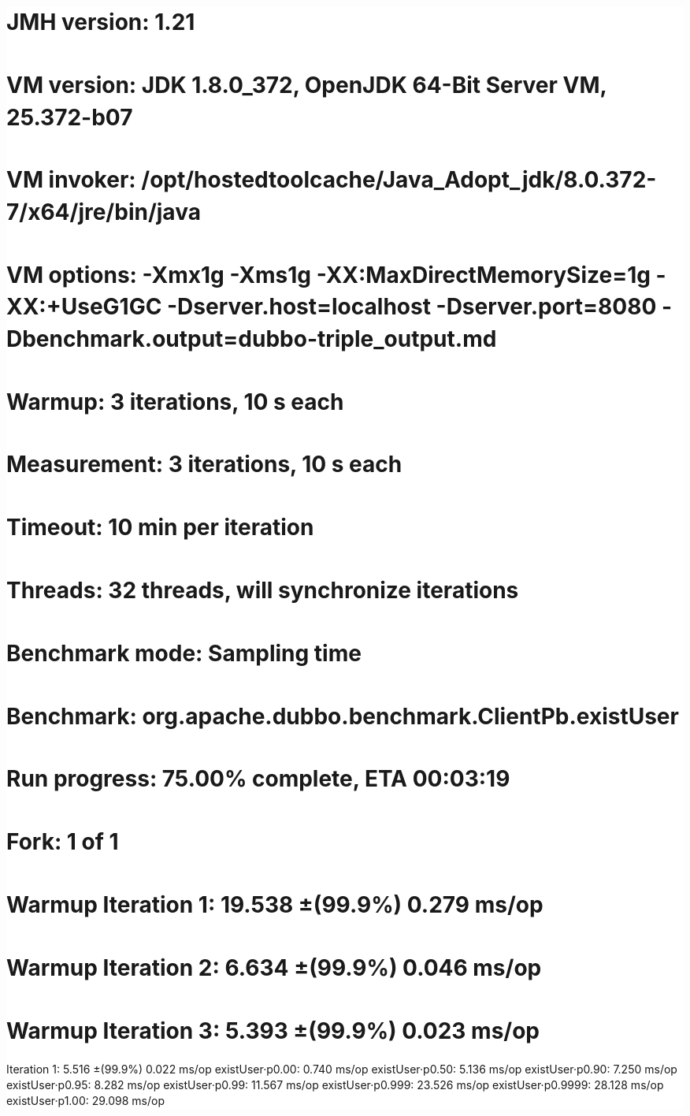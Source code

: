 
# JMH version: 1.21
# VM version: JDK 1.8.0_372, OpenJDK 64-Bit Server VM, 25.372-b07
# VM invoker: /opt/hostedtoolcache/Java_Adopt_jdk/8.0.372-7/x64/jre/bin/java
# VM options: -Xmx1g -Xms1g -XX:MaxDirectMemorySize=1g -XX:+UseG1GC -Dserver.host=localhost -Dserver.port=8080 -Dbenchmark.output=dubbo-triple_output.md
# Warmup: 3 iterations, 10 s each
# Measurement: 3 iterations, 10 s each
# Timeout: 10 min per iteration
# Threads: 32 threads, will synchronize iterations
# Benchmark mode: Sampling time
# Benchmark: org.apache.dubbo.benchmark.ClientPb.existUser

# Run progress: 75.00% complete, ETA 00:03:19
# Fork: 1 of 1
# Warmup Iteration   1: 19.538 ±(99.9%) 0.279 ms/op
# Warmup Iteration   2: 6.634 ±(99.9%) 0.046 ms/op
# Warmup Iteration   3: 5.393 ±(99.9%) 0.023 ms/op
Iteration   1: 5.516 ±(99.9%) 0.022 ms/op
                 existUser·p0.00:   0.740 ms/op
                 existUser·p0.50:   5.136 ms/op
                 existUser·p0.90:   7.250 ms/op
                 existUser·p0.95:   8.282 ms/op
                 existUser·p0.99:   11.567 ms/op
                 existUser·p0.999:  23.526 ms/op
                 existUser·p0.9999: 28.128 ms/op
                 existUser·p1.00:   29.098 ms/op
